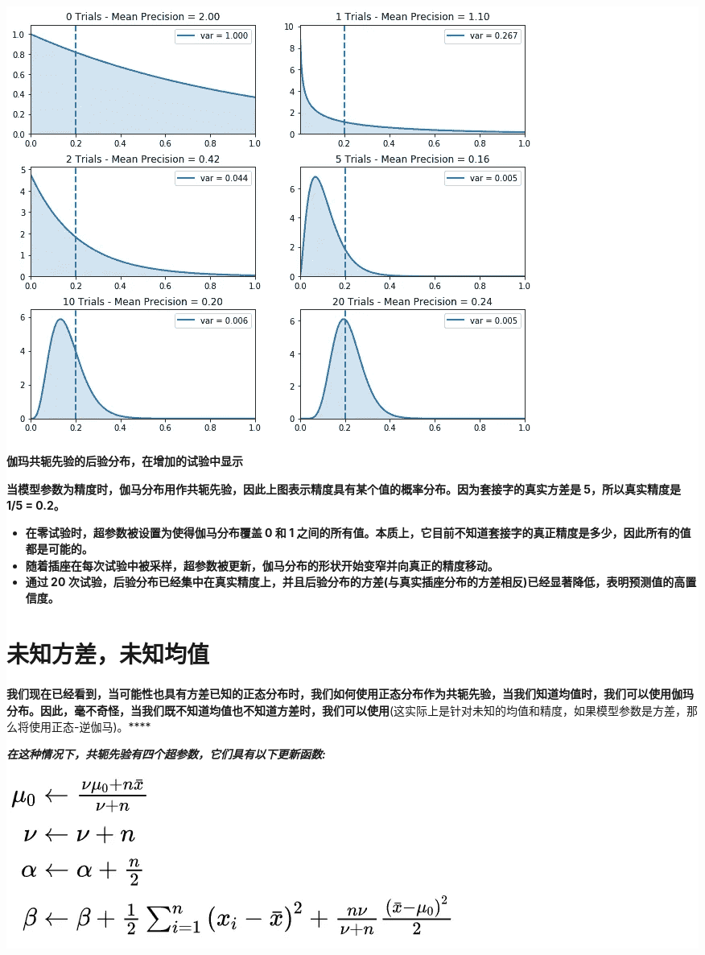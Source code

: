 **![](img/31f5265f00d98d42c6599c1dcf9326b0.png)**

**伽玛共轭先验的后验分布，在增加的试验中显示**

**当模型参数为精度时，伽马分布用作共轭先验，因此上图表示精度具有某个值的概率分布。因为套接字的真实方差是 5，所以真实精度是 1/5 = 0.2。**

*   **在零试验时，超参数被设置为使得伽马分布覆盖 0 和 1 之间的所有值。本质上，它目前不知道套接字的真正精度是多少，因此所有的值都是可能的。**
*   **随着插座在每次试验中被采样，超参数被更新，伽马分布的形状开始变窄并向真正的精度移动。**
*   **通过 20 次试验，后验分布已经集中在真实精度上，并且后验分布的方差(与真实插座分布的方差相反)已经显著降低，表明预测值的高置信度。**

# **未知方差，未知均值**

**我们现在已经看到，当可能性也具有方差已知的正态分布时，我们如何使用正态分布作为共轭先验，当我们知道均值时，我们可以使用伽玛分布。因此，毫不奇怪，当我们既不知道均值也不知道方差时，我们可以使用[](https://en.wikipedia.org/wiki/Normal-gamma_distribution)**(这实际上是针对未知的均值和精度，如果模型参数是方差，那么将使用正态-逆伽马)。****

***在这种情况下，共轭先验有四个超参数，它们具有以下更新函数:***

***![](img/fb7c55825b216bf2159114f970398a3c.png)***
